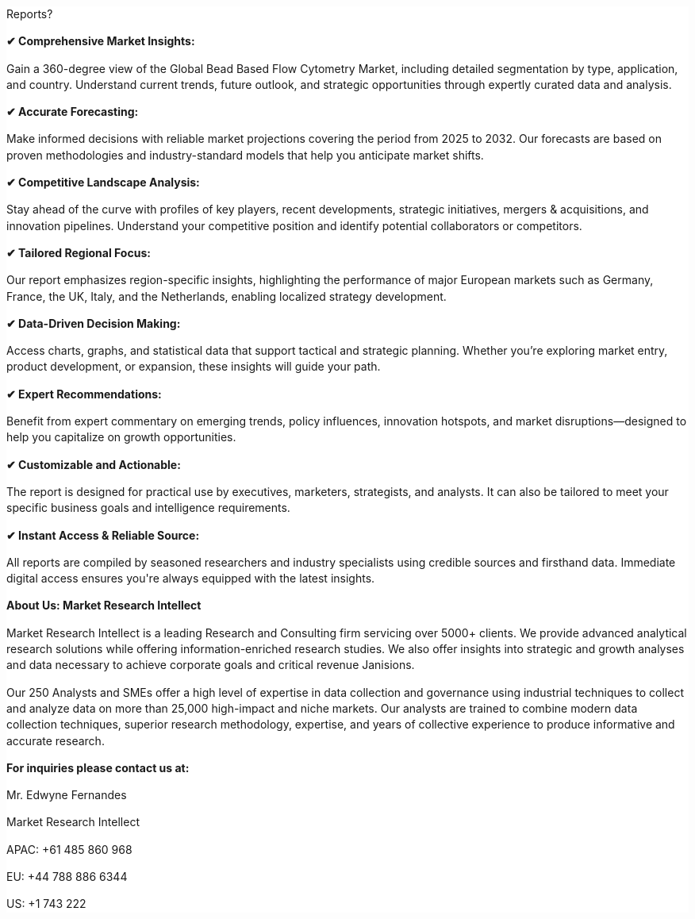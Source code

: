 Reports?</h2><p><strong>✔ Comprehensive Market Insights:</strong></p><p>Gain a 360-degree view of the Global Bead Based Flow Cytometry Market, including detailed segmentation by type, application, and country. Understand current trends, future outlook, and strategic opportunities through expertly curated data and analysis.</p><p><strong>✔ Accurate Forecasting:</strong></p><p>Make informed decisions with reliable market projections covering the period from 2025 to 2032. Our forecasts are based on proven methodologies and industry-standard models that help you anticipate market shifts.</p><p><strong>✔ Competitive Landscape Analysis:</strong></p><p>Stay ahead of the curve with profiles of key players, recent developments, strategic initiatives, mergers &amp; acquisitions, and innovation pipelines. Understand your competitive position and identify potential collaborators or competitors.</p><p><strong>✔ Tailored Regional Focus:</strong></p><p>Our report emphasizes region-specific insights, highlighting the performance of major European markets such as Germany, France, the UK, Italy, and the Netherlands, enabling localized strategy development.</p><p><strong>✔ Data-Driven Decision Making:</strong></p><p>Access charts, graphs, and statistical data that support tactical and strategic planning. Whether you&rsquo;re exploring market entry, product development, or expansion, these insights will guide your path.</p><p><strong>✔ Expert Recommendations:</strong></p><p>Benefit from expert commentary on emerging trends, policy influences, innovation hotspots, and market disruptions&mdash;designed to help you capitalize on growth opportunities.</p><p><strong>✔ Customizable and Actionable:</strong></p><p>The report is designed for practical use by executives, marketers, strategists, and analysts. It can also be tailored to meet your specific business goals and intelligence requirements.</p><p><strong>✔ Instant Access &amp; Reliable Source:</strong></p><p>All reports are compiled by seasoned researchers and industry specialists using credible sources and firsthand data. Immediate digital access ensures you're always equipped with the latest insights.</p><p><strong><span class="font-[700]">About Us: Market Research Intellect</span></strong></p><p><span class="">Market Research Intellect is a leading Research and Consulting firm servicing over 5000+ clients. We provide advanced analytical research solutions while offering information-enriched research studies.&nbsp;</span>We also offer insights into strategic and growth analyses and data necessary to achieve corporate goals and critical revenue Janisions.</p><p><span class="">Our 250 Analysts and SMEs offer a high level of expertise in data collection and governance using industrial techniques to collect and analyze data on more than 25,000 high-impact and niche markets. Our analysts are trained to combine modern data collection techniques, superior research methodology, expertise, and years of collective experience to produce informative and accurate research.</span></p><p><strong>For inquiries please contact us at:</strong></p><p>Mr. Edwyne Fernandes</p><p>Market Research Intellect</p><p>APAC: +61 485 860 968</p><p>EU: +44 788 886 6344</p><p>US: +1 743 222